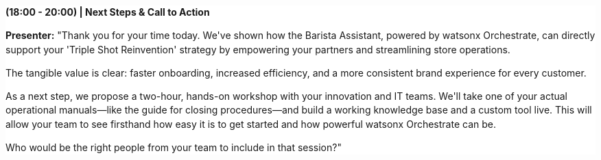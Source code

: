**(18:00 - 20:00) | Next Steps & Call to Action**

**Presenter:** "Thank you for your time today. We've shown how the Barista Assistant, powered by watsonx Orchestrate, can directly support your 'Triple Shot Reinvention' strategy by empowering your partners and streamlining store operations.

The tangible value is clear: faster onboarding, increased efficiency, and a more consistent brand experience for every customer.

As a next step, we propose a two-hour, hands-on workshop with your innovation and IT teams. We'll take one of your actual operational manuals—like the guide for closing procedures—and build a working knowledge base and a custom tool live. This will allow your team to see firsthand how easy it is to get started and how powerful watsonx Orchestrate can be.

Who would be the right people from your team to include in that session?"